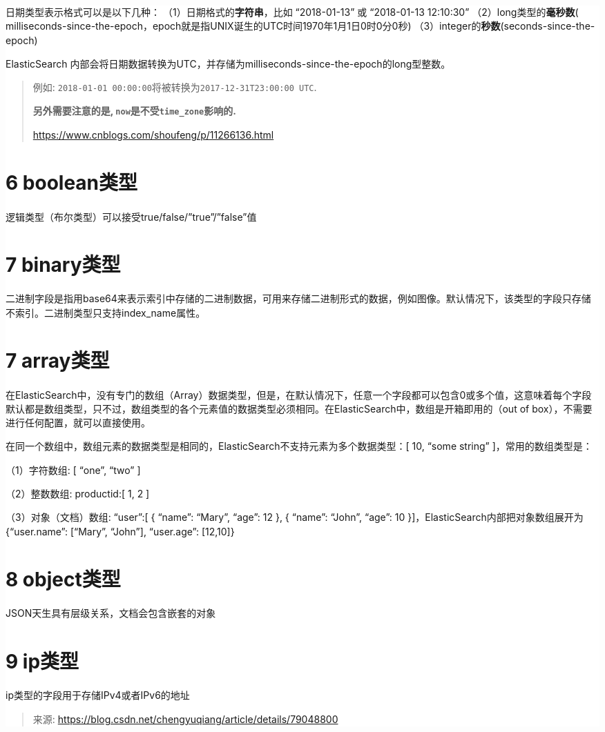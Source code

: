 日期类型表示格式可以是以下几种： 
（1）日期格式的**字符串**，比如 “2018-01-13” 或 “2018-01-13 12:10:30” 
（2）long类型的**毫秒数**( milliseconds-since-the-epoch，epoch就是指UNIX诞生的UTC时间1970年1月1日0时0分0秒) 
（3）integer的**秒数**(seconds-since-the-epoch)

ElasticSearch 内部会将日期数据转换为UTC，并存储为milliseconds-since-the-epoch的long型整数。 


> 例如: `2018-01-01 00:00:00`将被转换为`2017-12-31T23:00:00 UTC`.
>
> **另外需要注意的是, `now`是不受`time_zone`影响的.**
>
> https://www.cnblogs.com/shoufeng/p/11266136.html

# 6 boolean类型

逻辑类型（布尔类型）可以接受true/false/”true”/”false”值 


# 7 binary类型

二进制字段是指用base64来表示索引中存储的二进制数据，可用来存储二进制形式的数据，例如图像。默认情况下，该类型的字段只存储不索引。二进制类型只支持index_name属性。

# 7 array类型

在ElasticSearch中，没有专门的数组（Array）数据类型，但是，在默认情况下，任意一个字段都可以包含0或多个值，这意味着每个字段默认都是数组类型，只不过，数组类型的各个元素值的数据类型必须相同。在ElasticSearch中，数组是开箱即用的（out of box），不需要进行任何配置，就可以直接使用。

在同一个数组中，数组元素的数据类型是相同的，ElasticSearch不支持元素为多个数据类型：[ 10, “some string” ]，常用的数组类型是：

（1）字符数组: [ “one”, “two” ] 

（2）整数数组: productid:[ 1, 2 ] 

（3）对象（文档）数组: “user”:[ { “name”: “Mary”, “age”: 12 }, { “name”: “John”, “age”: 10 }]，ElasticSearch内部把对象数组展开为 {“user.name”: [“Mary”, “John”], “user.age”: [12,10]}

# 8 object类型

JSON天生具有层级关系，文档会包含嵌套的对象

# 9 ip类型

ip类型的字段用于存储IPv4或者IPv6的地址 



> 来源: https://blog.csdn.net/chengyuqiang/article/details/79048800